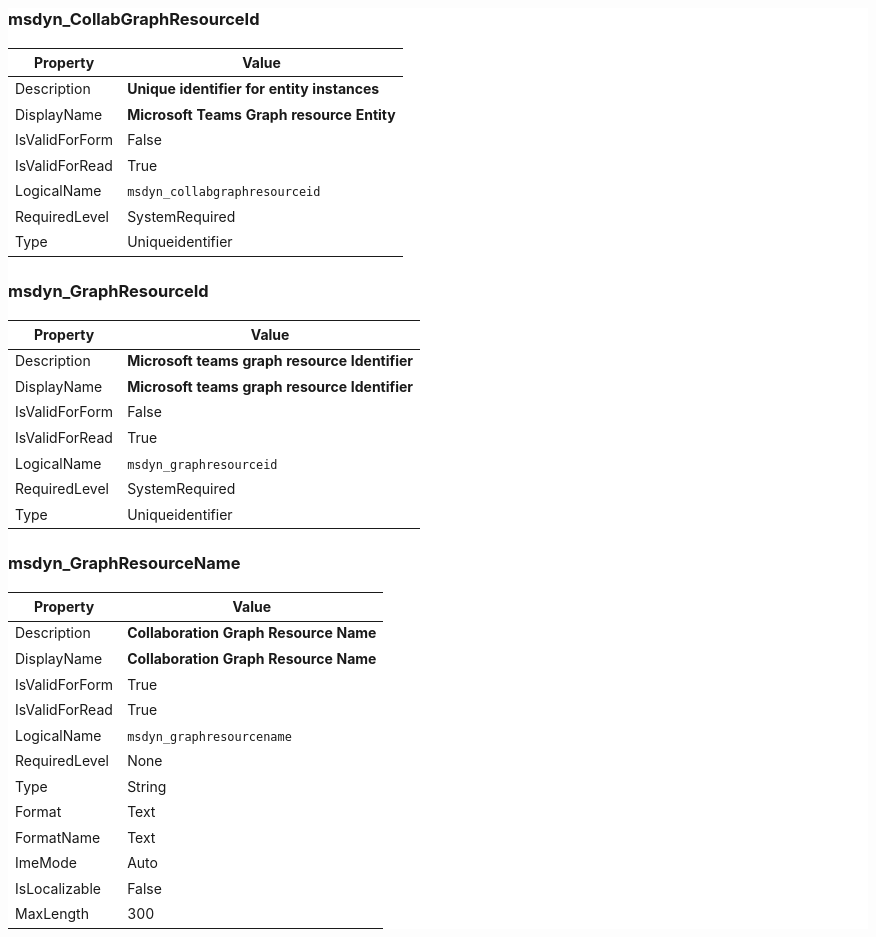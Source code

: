 ### <a name="BKMK_msdyn_CollabGraphResourceId"></a> msdyn_CollabGraphResourceId

|Property|Value|
|---|---|
|Description|**Unique identifier for entity instances**|
|DisplayName|**Microsoft Teams Graph resource Entity**|
|IsValidForForm|False|
|IsValidForRead|True|
|LogicalName|`msdyn_collabgraphresourceid`|
|RequiredLevel|SystemRequired|
|Type|Uniqueidentifier|

### <a name="BKMK_msdyn_GraphResourceId"></a> msdyn_GraphResourceId

|Property|Value|
|---|---|
|Description|**Microsoft teams graph resource Identifier**|
|DisplayName|**Microsoft teams graph resource Identifier**|
|IsValidForForm|False|
|IsValidForRead|True|
|LogicalName|`msdyn_graphresourceid`|
|RequiredLevel|SystemRequired|
|Type|Uniqueidentifier|

### <a name="BKMK_msdyn_GraphResourceName"></a> msdyn_GraphResourceName

|Property|Value|
|---|---|
|Description|**Collaboration Graph Resource Name**|
|DisplayName|**Collaboration Graph Resource Name**|
|IsValidForForm|True|
|IsValidForRead|True|
|LogicalName|`msdyn_graphresourcename`|
|RequiredLevel|None|
|Type|String|
|Format|Text|
|FormatName|Text|
|ImeMode|Auto|
|IsLocalizable|False|
|MaxLength|300|
